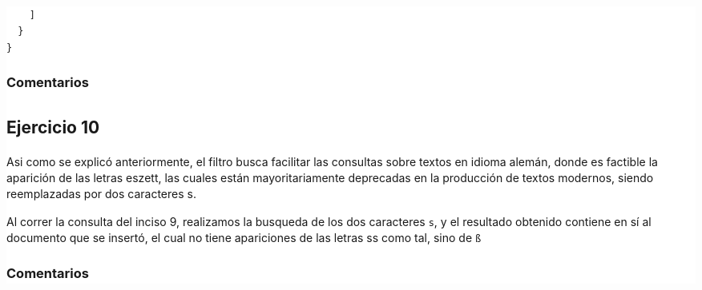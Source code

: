 ```jsx
    ]
  }
}
```

### Comentarios

## Ejercicio 10

Asi como se explicó anteriormente, el filtro busca facilitar las consultas sobre textos en idioma alemán, donde es factible la aparición de las letras eszett, las cuales están mayoritariamente deprecadas en la producción de textos modernos, siendo reemplazadas por dos caracteres s.

Al correr la consulta del inciso 9, realizamos la busqueda de los dos caracteres `s`, y el resultado obtenido contiene en sí al documento que se insertó, el cual no tiene apariciones de las letras ss como tal, sino de `ß`

### Comentarios